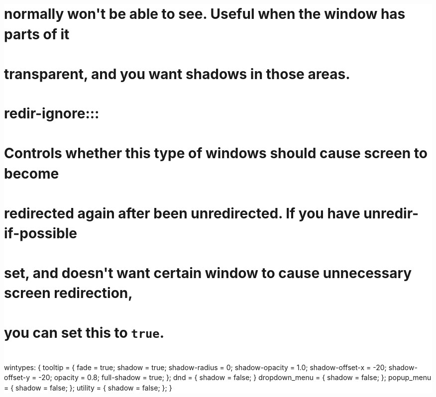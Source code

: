 #     normally won't be able to see. Useful when the window has parts of it 
#     transparent, and you want shadows in those areas.
# 
#   redir-ignore:::
#     Controls whether this type of windows should cause screen to become 
#     redirected again after been unredirected. If you have unredir-if-possible
#     set, and doesn't want certain window to cause unnecessary screen redirection, 
#     you can set this to `true`.
#
wintypes:
{
  tooltip = { fade = true; shadow = true; shadow-radius = 0; shadow-opacity = 1.0; shadow-offset-x = -20; shadow-offset-y = -20; opacity = 0.8; full-shadow = true; }; 
  dnd = { shadow = false; }
  dropdown_menu = { shadow = false; };
  popup_menu    = { shadow = false; };
  utility       = { shadow = false; };
}

